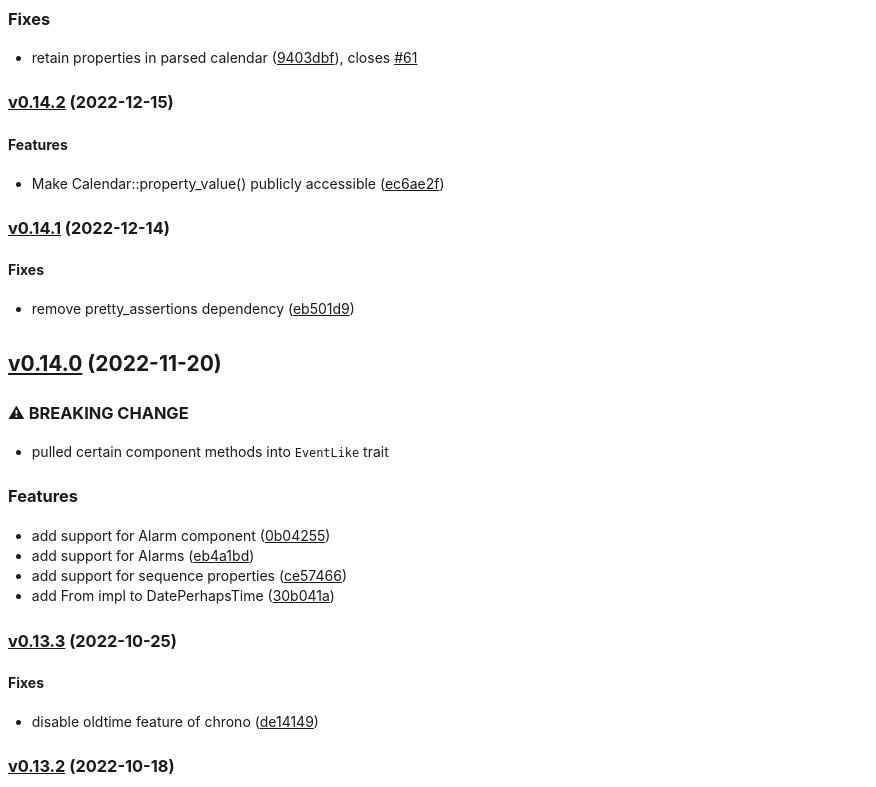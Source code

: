 ### Fixes

* retain properties in parsed calendar
([9403dbf](https://github.com/hoodie/icalendar/commit/9403dbf4c651206c3bef691f5b5b43a3bbe28d2d)),
closes [#61](https://github.com/hoodie/icalendar/issues/61)

### [v0.14.2](https://github.com/hoodie/icalendar/compare/v0.14.1...v0.14.2) (2022-12-15)

#### Features

* Make Calendar::property_value() publicly accessible
([ec6ae2f](https://github.com/hoodie/icalendar/commit/ec6ae2f0580a01e1e27476bb3e379697de7e872d))

### [v0.14.1](https://github.com/hoodie/icalendar/compare/v0.14.0...v0.14.1) (2022-12-14)

#### Fixes

* remove pretty_assertions dependency
([eb501d9](https://github.com/hoodie/icalendar/commit/eb501d9e9c12bec30ca20b63169a2dbeb74cab38))

## [v0.14.0](https://github.com/hoodie/icalendar/compare/v0.13.3...v0.14.0) (2022-11-20)

### ⚠ BREAKING CHANGE

* pulled certain component methods into `EventLike` trait


### Features

* add support for Alarm component
([0b04255](https://github.com/hoodie/icalendar/commit/0b04255098a927bd035946deec7b505d07799356))
* add support for Alarms
([eb4a1bd](https://github.com/hoodie/icalendar/commit/eb4a1bd9c7b012869e139c03fee39337e3d69930))
* add support for sequence properties
([ce57466](https://github.com/hoodie/icalendar/commit/ce57466ca091490be4cff53c869b01943f901487))
* add From<Date> impl to DatePerhapsTime
([30b041a](https://github.com/hoodie/icalendar/commit/30b041a0d83d60ad8653651f857d4b04f56e822c))

### [v0.13.3](https://github.com/hoodie/icalendar/compare/v0.13.2...v0.13.3) (2022-10-25)

#### Fixes

* disable oldtime feature of chrono
([de14149](https://github.com/hoodie/icalendar/commit/de14149f69a0666825712bceca031fdebd8a1524))

### [v0.13.2](https://github.com/hoodie/icalendar/compare/v0.13.1...v0.13.2) (2022-10-18)
